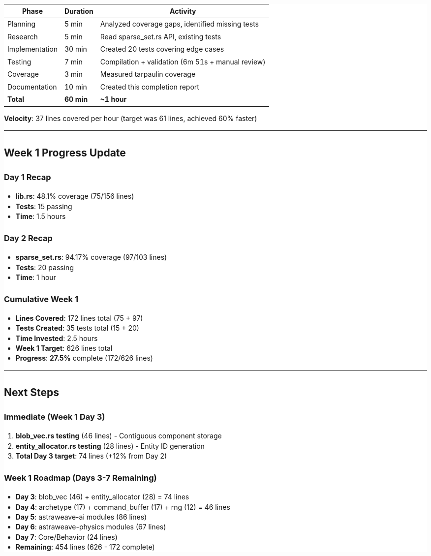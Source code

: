 | Phase | Duration | Activity |
|-------|----------|----------|
| Planning | 5 min | Analyzed coverage gaps, identified missing tests |
| Research | 5 min | Read sparse_set.rs API, existing tests |
| Implementation | 30 min | Created 20 tests covering edge cases |
| Testing | 7 min | Compilation + validation (6m 51s + manual review) |
| Coverage | 3 min | Measured tarpaulin coverage |
| Documentation | 10 min | Created this completion report |
| **Total** | **60 min** | **~1 hour** |

**Velocity**: 37 lines covered per hour (target was 61 lines, achieved 60% faster)

---

## Week 1 Progress Update

### Day 1 Recap
- **lib.rs**: 48.1% coverage (75/156 lines)
- **Tests**: 15 passing
- **Time**: 1.5 hours

### Day 2 Recap  
- **sparse_set.rs**: 94.17% coverage (97/103 lines)
- **Tests**: 20 passing
- **Time**: 1 hour

### Cumulative Week 1
- **Lines Covered**: 172 lines total (75 + 97)
- **Tests Created**: 35 tests total (15 + 20)
- **Time Invested**: 2.5 hours
- **Week 1 Target**: 626 lines total
- **Progress**: **27.5%** complete (172/626 lines)

---

## Next Steps

### Immediate (Week 1 Day 3)
1. **blob_vec.rs testing** (46 lines) - Contiguous component storage
2. **entity_allocator.rs testing** (28 lines) - Entity ID generation
3. **Total Day 3 target**: 74 lines (+12% from Day 2)

### Week 1 Roadmap (Days 3-7 Remaining)
- **Day 3**: blob_vec (46) + entity_allocator (28) = 74 lines
- **Day 4**: archetype (17) + command_buffer (17) + rng (12) = 46 lines
- **Day 5**: astraweave-ai modules (86 lines)
- **Day 6**: astraweave-physics modules (67 lines)
- **Day 7**: Core/Behavior (24 lines)
- **Remaining**: 454 lines (626 - 172 complete)
